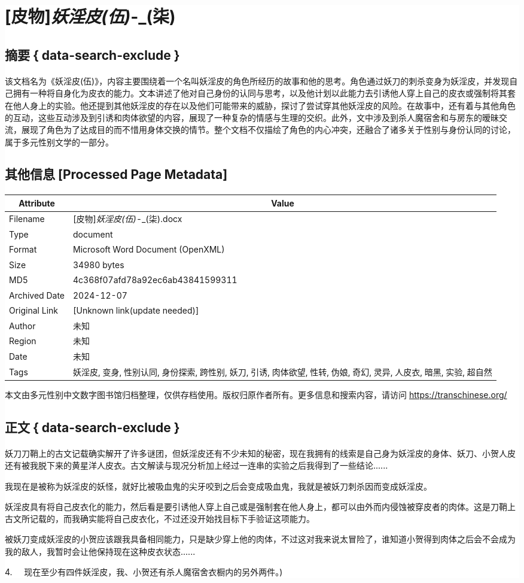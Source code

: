 # [皮物]_妖淫皮(伍)_-_(柒)



## 摘要  { data-search-exclude }


该文档名为《妖淫皮(伍)》，内容主要围绕着一个名叫妖淫皮的角色所经历的故事和他的思考。角色通过妖刀的刺杀变身为妖淫皮，并发现自己拥有一种将自身化为皮衣的能力。文本讲述了他对自己身份的认同与思考，以及他计划以此能力去引诱他人穿上自己的皮衣或强制将其套在他人身上的实验。他还提到其他妖淫皮的存在以及他们可能带来的威胁，探讨了尝试穿其他妖淫皮的风险。在故事中，还有着与其他角色的互动，这些互动涉及到引诱和肉体欲望的内容，展现了一种复杂的情感与生理的交织。此外，文中涉及到杀人魔宿舍和与房东的暧昧交流，展现了角色为了达成目的而不惜用身体交换的情节。整个文档不仅描绘了角色的内心冲突，还融合了诸多关于性别与身份认同的讨论，属于多元性别文学的一部分。



## 其他信息 [Processed Page Metadata]

| Attribute       | Value                                  |
|-----------------|----------------------------------------|
| Filename        | [皮物]_妖淫皮(伍)_-_(柒).docx                             |
| Type            | document                                 |
| Format          | Microsoft Word Document (OpenXML)                               |
| Size            | 34980 bytes                           |
| MD5             | 4c368f07afd78a92ec6ab43841599311                                  |
| Archived Date   | 2024-12-07                             |
| Original Link   | [Unknown link(update needed)]                         |
| Author          | 未知                               |
| Region          | 未知                               |
| Date            | 未知                                 |
| Tags            | 妖淫皮, 变身, 性别认同, 身份探索, 跨性别, 妖刀, 引诱, 肉体欲望, 性转, 伪娘, 奇幻, 灵异, 人皮衣, 暗黑, 实验, 超自然                                 |

本文由多元性别中文数字图书馆归档整理，仅供存档使用。版权归原作者所有。更多信息和搜索内容，请访问 <https://transchinese.org/>


## 正文 { data-search-exclude }


妖刀刀鞘上的古文记载确实解开了许多谜团，但妖淫皮还有不少未知的秘密，现在我拥有的线索是自己身为妖淫皮的身体、妖刀、小贺人皮还有被我脱下来的黄星洋人皮衣。古文解读与现况分析加上经过一连串的实验之后我得到了一些结论......

我现在是被称为妖淫皮的妖怪，就好比被吸血鬼的尖牙咬到之后会变成吸血鬼，我就是被妖刀刺杀因而变成妖淫皮。

妖淫皮具有将自己皮衣化的能力，然后看是要引诱他人穿上自己或是强制套在他人身上，都可以由外而内侵蚀被穿皮者的肉体。这是刀鞘上古文所记载的，而我确实能将自己皮衣化，不过还没开始找目标下手验证这项能力。

被妖刀变成妖淫皮的小贺应该跟我具备相同能力，只是缺少穿上他的肉体，不过这对我来说太冒险了，谁知道小贺得到肉体之后会不会成为我的敌人，我暂时会让他保持现在这种皮衣状态......

4.     现在至少有四件妖淫皮，我、小贺还有杀人魔宿舍衣橱内的另外两件。)
